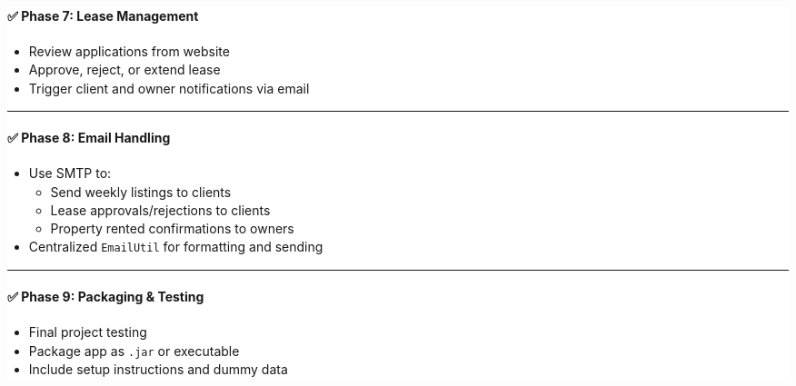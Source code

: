 #### ✅ Phase 7: Lease Management
- Review applications from website
- Approve, reject, or extend lease
- Trigger client and owner notifications via email

---

#### ✅ Phase 8: Email Handling
- Use SMTP to:
  - Send weekly listings to clients
  - Lease approvals/rejections to clients
  - Property rented confirmations to owners
- Centralized `EmailUtil` for formatting and sending

---

#### ✅ Phase 9: Packaging & Testing
- Final project testing
- Package app as `.jar` or executable
- Include setup instructions and dummy data
